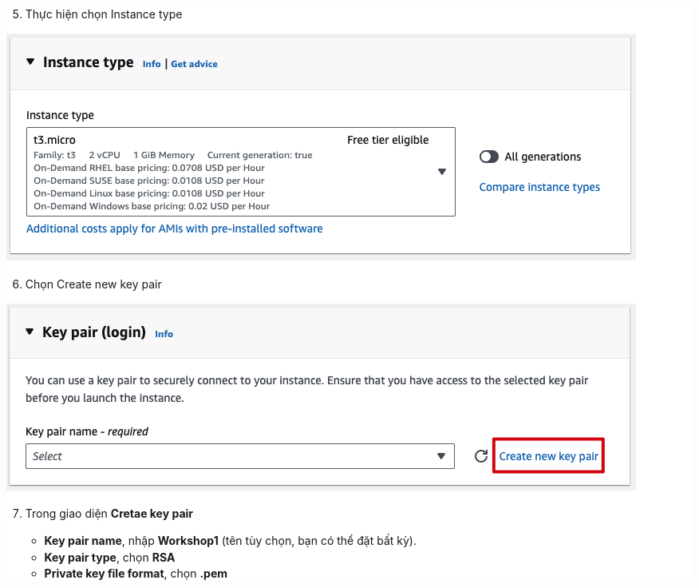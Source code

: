 
5. Thực hiện chọn Instance type 

<img src= images/301/005.png>

6. Chọn Create new key pair

<img src= images/301/006.png>

7. Trong giao diện **Cretae key pair**

    - **Key pair name**, nhập **Workshop1** (tên tùy chọn, bạn có thể đặt bất kỳ).
    - **Key pair type**, chọn **RSA**
    - **Private key file format**, chọn **.pem**
